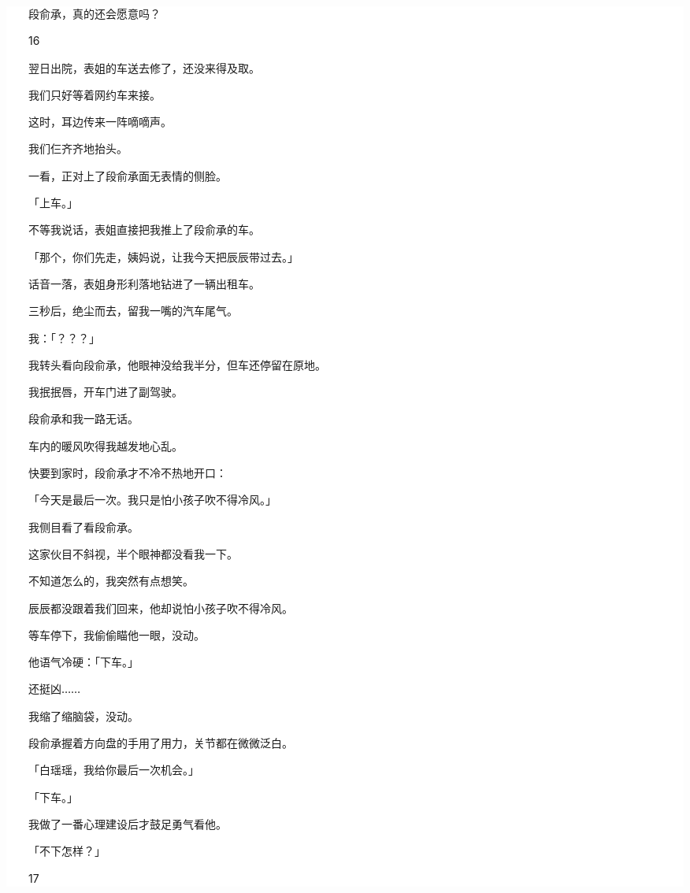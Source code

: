 &emsp;&emsp;段俞承，真的还会愿意吗？  
  
&emsp;&emsp;16  
  
&emsp;&emsp;翌日出院，表姐的车送去修了，还没来得及取。  
  
&emsp;&emsp;我们只好等着网约车来接。  
  
&emsp;&emsp;这时，耳边传来一阵嘀嘀声。  
  
&emsp;&emsp;我们仨齐齐地抬头。  
  
&emsp;&emsp;一看，正对上了段俞承面无表情的侧脸。  
  
&emsp;&emsp;「上车。」  
  
&emsp;&emsp;不等我说话，表姐直接把我推上了段俞承的车。  
  
&emsp;&emsp;「那个，你们先走，姨妈说，让我今天把辰辰带过去。」  
  
&emsp;&emsp;话音一落，表姐身形利落地钻进了一辆出租车。  
  
&emsp;&emsp;三秒后，绝尘而去，留我一嘴的汽车尾气。  
  
&emsp;&emsp;我：「？？？」  
  
&emsp;&emsp;我转头看向段俞承，他眼神没给我半分，但车还停留在原地。  
  
&emsp;&emsp;我抿抿唇，开车门进了副驾驶。  
  
&emsp;&emsp;段俞承和我一路无话。  
  
&emsp;&emsp;车内的暖风吹得我越发地心乱。  
  
&emsp;&emsp;快要到家时，段俞承才不冷不热地开口：  
  
&emsp;&emsp;「今天是最后一次。我只是怕小孩子吹不得冷风。」  
  
&emsp;&emsp;我侧目看了看段俞承。  
  
&emsp;&emsp;这家伙目不斜视，半个眼神都没看我一下。  
  
&emsp;&emsp;不知道怎么的，我突然有点想笑。  
  
&emsp;&emsp;辰辰都没跟着我们回来，他却说怕小孩子吹不得冷风。  
  
&emsp;&emsp;等车停下，我偷偷瞄他一眼，没动。  
  
&emsp;&emsp;他语气冷硬：「下车。」  
  
&emsp;&emsp;还挺凶……  
  
&emsp;&emsp;我缩了缩脑袋，没动。  
  
&emsp;&emsp;段俞承握着方向盘的手用了用力，关节都在微微泛白。  
  
&emsp;&emsp;「白瑶瑶，我给你最后一次机会。」  
  
&emsp;&emsp;「下车。」  
  
&emsp;&emsp;我做了一番心理建设后才鼓足勇气看他。  
  
&emsp;&emsp;「不下怎样？」  
  
&emsp;&emsp;17  
  